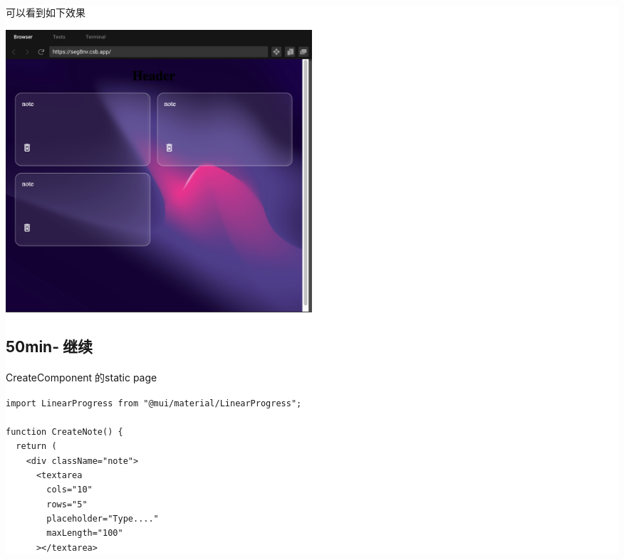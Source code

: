 可以看到如下效果

<img src="./Src_md/milestone1.png" width=50%>





## 50min- 继续

CreateComponent 的static page



```react
import LinearProgress from "@mui/material/LinearProgress";

function CreateNote() {
  return (
    <div className="note">
      <textarea
        cols="10"
        rows="5"
        placeholder="Type...."
        maxLength="100"
      ></textarea>

```